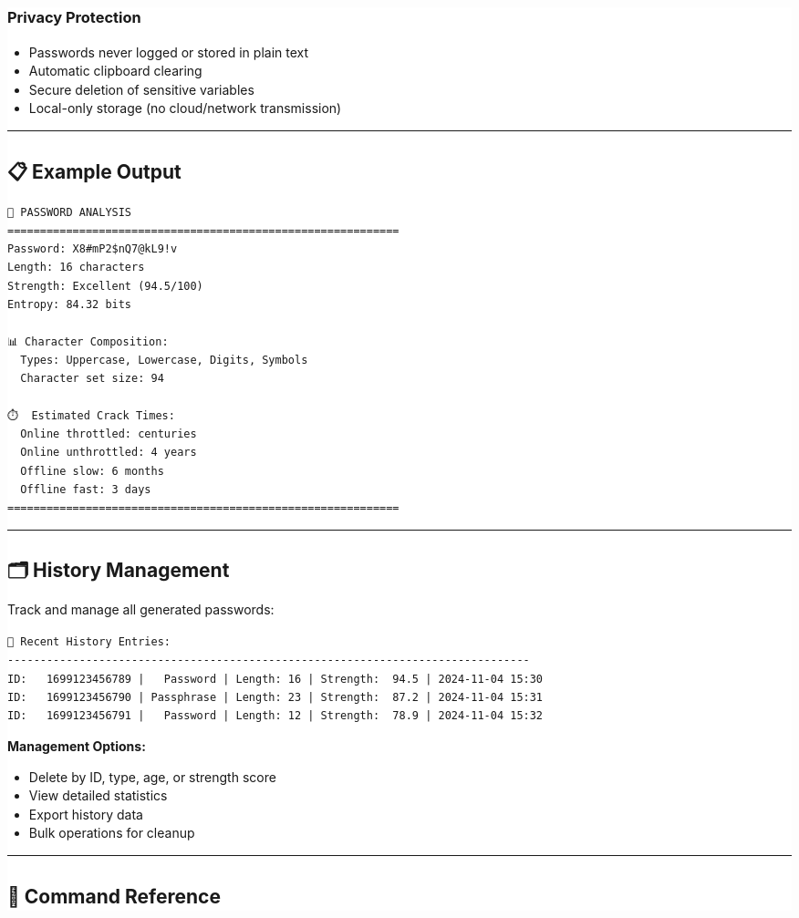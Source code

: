 ### Privacy Protection
- Passwords never logged or stored in plain text
- Automatic clipboard clearing
- Secure deletion of sensitive variables
- Local-only storage (no cloud/network transmission)

---

## 📋 Example Output

```
🔐 PASSWORD ANALYSIS
============================================================
Password: X8#mP2$nQ7@kL9!v
Length: 16 characters
Strength: Excellent (94.5/100)
Entropy: 84.32 bits

📊 Character Composition:
  Types: Uppercase, Lowercase, Digits, Symbols
  Character set size: 94

⏱️  Estimated Crack Times:
  Online throttled: centuries
  Online unthrottled: 4 years
  Offline slow: 6 months
  Offline fast: 3 days
============================================================
```

---

## 🗂️ History Management

Track and manage all generated passwords:

```
📜 Recent History Entries:
--------------------------------------------------------------------------------
ID:   1699123456789 |   Password | Length: 16 | Strength:  94.5 | 2024-11-04 15:30
ID:   1699123456790 | Passphrase | Length: 23 | Strength:  87.2 | 2024-11-04 15:31
ID:   1699123456791 |   Password | Length: 12 | Strength:  78.9 | 2024-11-04 15:32
```

**Management Options:**
- Delete by ID, type, age, or strength score
- View detailed statistics
- Export history data
- Bulk operations for cleanup

---

## 📝 Command Reference

